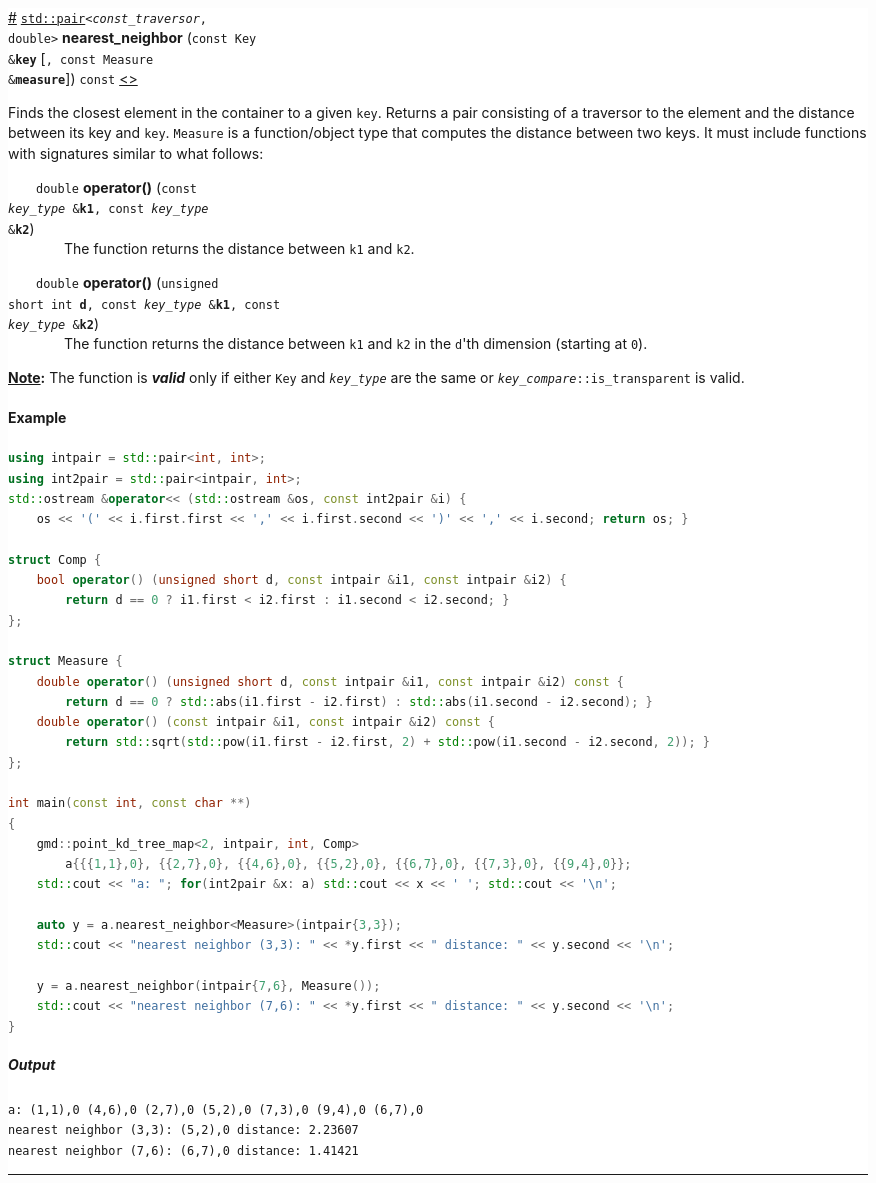 <a name="nearest_neighbor-3" href="#nearest_neighbor-3">#</a> <code><a href="http://en.cppreference.com/w/cpp/utility/pair">std::pair</a><<i>const_traversor</i>, double></code> **nearest_neighbor** (<code>const Key &<b>key</b></code> [<code>, const Measure &<b>measure</b></code>]) `const` [<>](../../../src/point_kd_tree/base.hpp#L)

Finds the closest element in the container to a given `key`. Returns a pair consisting of a traversor to the element and the distance between its key and `key`. `Measure` is a function/object type that computes the distance between two keys. It must include functions with signatures similar to what follows:

&emsp;&emsp;`double` **operator()** (<code>const <i>key_type</i> &<b>k1</b>, const <i>key_type</i> &<b>k2</b></code>)<br>
&emsp;&emsp;&emsp;&emsp;The function returns the distance between `k1` and `k2`.

&emsp;&emsp;`double` **operator()** (<code>unsigned short int <b>d</b>, const <i>key_type</i> &<b>k1</b>, const <i>key_type</i> &<b>k2</b></code>)<br>
&emsp;&emsp;&emsp;&emsp;The function returns the distance between `k1` and `k2` in the `d`'th dimension (starting at `0`).

**<u>Note</u>:** The function is ***valid*** only if either `Key` and *`key_type`* are the same or <code><i>key_compare</i>::is_transparent</code> is valid.

#### Example
```cpp
using intpair = std::pair<int, int>;
using int2pair = std::pair<intpair, int>;
std::ostream &operator<< (std::ostream &os, const int2pair &i) {
	os << '(' << i.first.first << ',' << i.first.second << ')' << ',' << i.second; return os; }

struct Comp {
	bool operator() (unsigned short d, const intpair &i1, const intpair &i2) {
		return d == 0 ? i1.first < i2.first : i1.second < i2.second; }
};

struct Measure {
	double operator() (unsigned short d, const intpair &i1, const intpair &i2) const {
		return d == 0 ? std::abs(i1.first - i2.first) : std::abs(i1.second - i2.second); }
	double operator() (const intpair &i1, const intpair &i2) const {
		return std::sqrt(std::pow(i1.first - i2.first, 2) + std::pow(i1.second - i2.second, 2)); }
};

int main(const int, const char **)
{
	gmd::point_kd_tree_map<2, intpair, int, Comp>
		a{{{1,1},0}, {{2,7},0}, {{4,6},0}, {{5,2},0}, {{6,7},0}, {{7,3},0}, {{9,4},0}};
	std::cout << "a: "; for(int2pair &x: a) std::cout << x << ' '; std::cout << '\n';

	auto y = a.nearest_neighbor<Measure>(intpair{3,3});
	std::cout << "nearest neighbor (3,3): " << *y.first << " distance: " << y.second << '\n';

	y = a.nearest_neighbor(intpair{7,6}, Measure());
	std::cout << "nearest neighbor (7,6): " << *y.first << " distance: " << y.second << '\n';
}
```
##### Output
```
a: (1,1),0 (4,6),0 (2,7),0 (5,2),0 (7,3),0 (9,4),0 (6,7),0
nearest neighbor (3,3): (5,2),0 distance: 2.23607
nearest neighbor (7,6): (6,7),0 distance: 1.41421
```

---